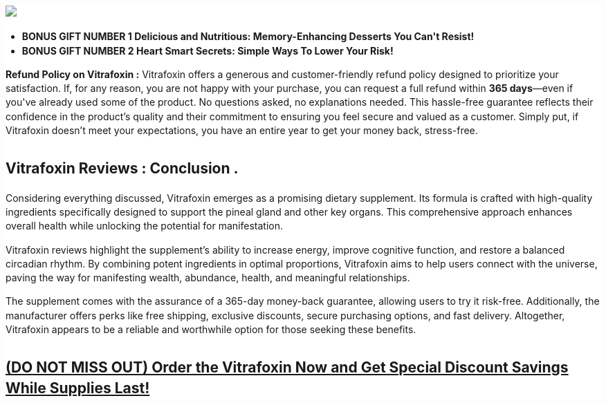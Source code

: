 [![](https://blogger.googleusercontent.com/img/b/R29vZ2xl/AVvXsEhuOwjI8aN2IZky3puHzoBrtRfs5Uxd5PNacVeyu9AfZlBdQB9nBf1SofnkhbRYeWYADfdMdHBrKHHNE1n3xhXQJEAVZqJ8oz3cR-cmD64ZCGPPnIzLWgNmd6eXYR4iXKiE1wwqSWLssOHGDZPmtPW9uBbPs9W8b3mQiWpApPGhaYrMIdEviSZ3VRyiP5p0/w640-h360/Vitrafonix%20Free%20Bonus.jpeg)](https://www.healthsupplement24x7.com/get-vitrafoxin)

- **BONUS GIFT NUMBER 1 Delicious and Nutritious: Memory-Enhancing Desserts You Can't Resist!**
- **BONUS GIFT NUMBER 2 Heart Smart Secrets: Simple Ways To Lower Your Risk!**

**Refund Policy on Vitrafoxin :** Vitrafoxin offers a generous and customer-friendly refund policy designed to prioritize your satisfaction. If, for any reason, you are not happy with your purchase, you can request a full refund within **365 days**—even if you've already used some of the product. No questions asked, no explanations needed. This hassle-free guarantee reflects their confidence in the product’s quality and their commitment to ensuring you feel secure and valued as a customer. Simply put, if Vitrafoxin doesn’t meet your expectations, you have an entire year to get your money back, stress-free.

## **Vitrafoxin Reviews : Conclusion .**

Considering everything discussed, Vitrafoxin emerges as a promising dietary supplement. Its formula is crafted with high-quality ingredients specifically designed to support the pineal gland and other key organs. This comprehensive approach enhances overall health while unlocking the potential for manifestation.

Vitrafoxin reviews highlight the supplement’s ability to increase energy, improve cognitive function, and restore a balanced circadian rhythm. By combining potent ingredients in optimal proportions, Vitrafoxin aims to help users connect with the universe, paving the way for manifesting wealth, abundance, health, and meaningful relationships.

The supplement comes with the assurance of a 365-day money-back guarantee, allowing users to try it risk-free. Additionally, the manufacturer offers perks like free shipping, exclusive discounts, secure purchasing options, and fast delivery. Altogether, Vitrafoxin appears to be a reliable and worthwhile option for those seeking these benefits.

## **[(DO NOT MISS OUT) Order the Vitrafoxin Now and Get Special Discount Savings While Supplies Last!](https://www.healthsupplement24x7.com/get-vitrafoxin)**
